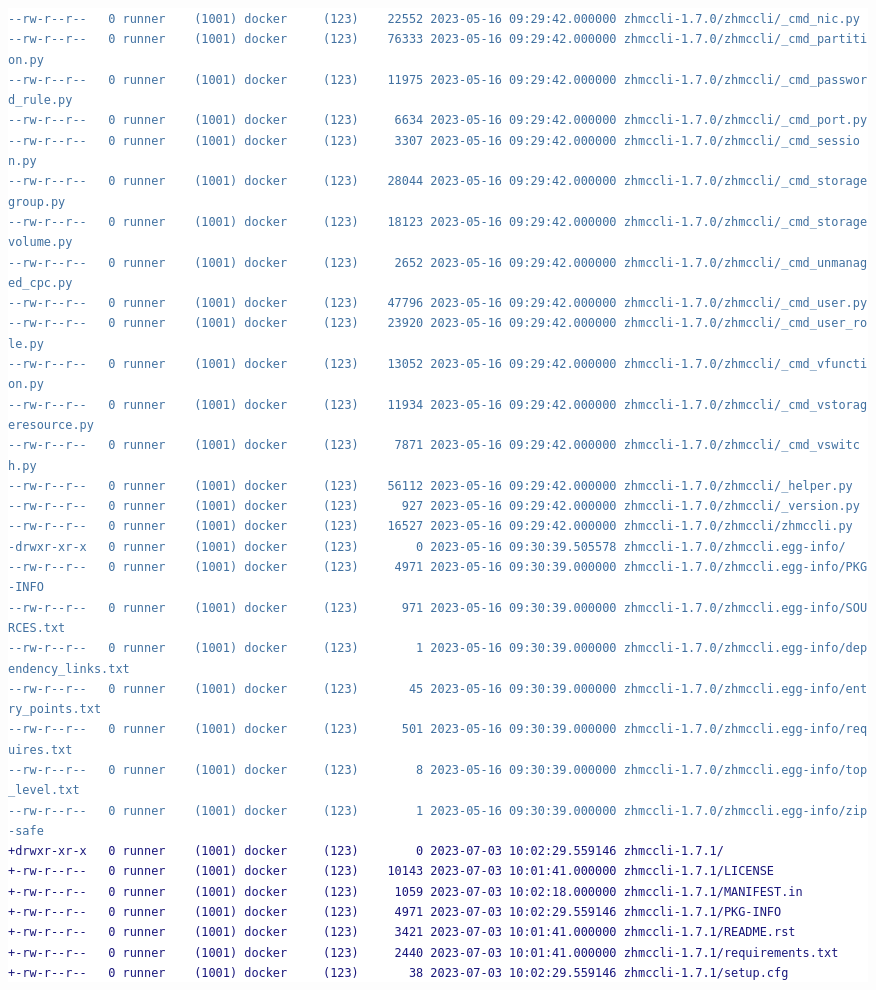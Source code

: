 ```diff
--rw-r--r--   0 runner    (1001) docker     (123)    22552 2023-05-16 09:29:42.000000 zhmccli-1.7.0/zhmccli/_cmd_nic.py
--rw-r--r--   0 runner    (1001) docker     (123)    76333 2023-05-16 09:29:42.000000 zhmccli-1.7.0/zhmccli/_cmd_partition.py
--rw-r--r--   0 runner    (1001) docker     (123)    11975 2023-05-16 09:29:42.000000 zhmccli-1.7.0/zhmccli/_cmd_password_rule.py
--rw-r--r--   0 runner    (1001) docker     (123)     6634 2023-05-16 09:29:42.000000 zhmccli-1.7.0/zhmccli/_cmd_port.py
--rw-r--r--   0 runner    (1001) docker     (123)     3307 2023-05-16 09:29:42.000000 zhmccli-1.7.0/zhmccli/_cmd_session.py
--rw-r--r--   0 runner    (1001) docker     (123)    28044 2023-05-16 09:29:42.000000 zhmccli-1.7.0/zhmccli/_cmd_storagegroup.py
--rw-r--r--   0 runner    (1001) docker     (123)    18123 2023-05-16 09:29:42.000000 zhmccli-1.7.0/zhmccli/_cmd_storagevolume.py
--rw-r--r--   0 runner    (1001) docker     (123)     2652 2023-05-16 09:29:42.000000 zhmccli-1.7.0/zhmccli/_cmd_unmanaged_cpc.py
--rw-r--r--   0 runner    (1001) docker     (123)    47796 2023-05-16 09:29:42.000000 zhmccli-1.7.0/zhmccli/_cmd_user.py
--rw-r--r--   0 runner    (1001) docker     (123)    23920 2023-05-16 09:29:42.000000 zhmccli-1.7.0/zhmccli/_cmd_user_role.py
--rw-r--r--   0 runner    (1001) docker     (123)    13052 2023-05-16 09:29:42.000000 zhmccli-1.7.0/zhmccli/_cmd_vfunction.py
--rw-r--r--   0 runner    (1001) docker     (123)    11934 2023-05-16 09:29:42.000000 zhmccli-1.7.0/zhmccli/_cmd_vstorageresource.py
--rw-r--r--   0 runner    (1001) docker     (123)     7871 2023-05-16 09:29:42.000000 zhmccli-1.7.0/zhmccli/_cmd_vswitch.py
--rw-r--r--   0 runner    (1001) docker     (123)    56112 2023-05-16 09:29:42.000000 zhmccli-1.7.0/zhmccli/_helper.py
--rw-r--r--   0 runner    (1001) docker     (123)      927 2023-05-16 09:29:42.000000 zhmccli-1.7.0/zhmccli/_version.py
--rw-r--r--   0 runner    (1001) docker     (123)    16527 2023-05-16 09:29:42.000000 zhmccli-1.7.0/zhmccli/zhmccli.py
-drwxr-xr-x   0 runner    (1001) docker     (123)        0 2023-05-16 09:30:39.505578 zhmccli-1.7.0/zhmccli.egg-info/
--rw-r--r--   0 runner    (1001) docker     (123)     4971 2023-05-16 09:30:39.000000 zhmccli-1.7.0/zhmccli.egg-info/PKG-INFO
--rw-r--r--   0 runner    (1001) docker     (123)      971 2023-05-16 09:30:39.000000 zhmccli-1.7.0/zhmccli.egg-info/SOURCES.txt
--rw-r--r--   0 runner    (1001) docker     (123)        1 2023-05-16 09:30:39.000000 zhmccli-1.7.0/zhmccli.egg-info/dependency_links.txt
--rw-r--r--   0 runner    (1001) docker     (123)       45 2023-05-16 09:30:39.000000 zhmccli-1.7.0/zhmccli.egg-info/entry_points.txt
--rw-r--r--   0 runner    (1001) docker     (123)      501 2023-05-16 09:30:39.000000 zhmccli-1.7.0/zhmccli.egg-info/requires.txt
--rw-r--r--   0 runner    (1001) docker     (123)        8 2023-05-16 09:30:39.000000 zhmccli-1.7.0/zhmccli.egg-info/top_level.txt
--rw-r--r--   0 runner    (1001) docker     (123)        1 2023-05-16 09:30:39.000000 zhmccli-1.7.0/zhmccli.egg-info/zip-safe
+drwxr-xr-x   0 runner    (1001) docker     (123)        0 2023-07-03 10:02:29.559146 zhmccli-1.7.1/
+-rw-r--r--   0 runner    (1001) docker     (123)    10143 2023-07-03 10:01:41.000000 zhmccli-1.7.1/LICENSE
+-rw-r--r--   0 runner    (1001) docker     (123)     1059 2023-07-03 10:02:18.000000 zhmccli-1.7.1/MANIFEST.in
+-rw-r--r--   0 runner    (1001) docker     (123)     4971 2023-07-03 10:02:29.559146 zhmccli-1.7.1/PKG-INFO
+-rw-r--r--   0 runner    (1001) docker     (123)     3421 2023-07-03 10:01:41.000000 zhmccli-1.7.1/README.rst
+-rw-r--r--   0 runner    (1001) docker     (123)     2440 2023-07-03 10:01:41.000000 zhmccli-1.7.1/requirements.txt
+-rw-r--r--   0 runner    (1001) docker     (123)       38 2023-07-03 10:02:29.559146 zhmccli-1.7.1/setup.cfg
```